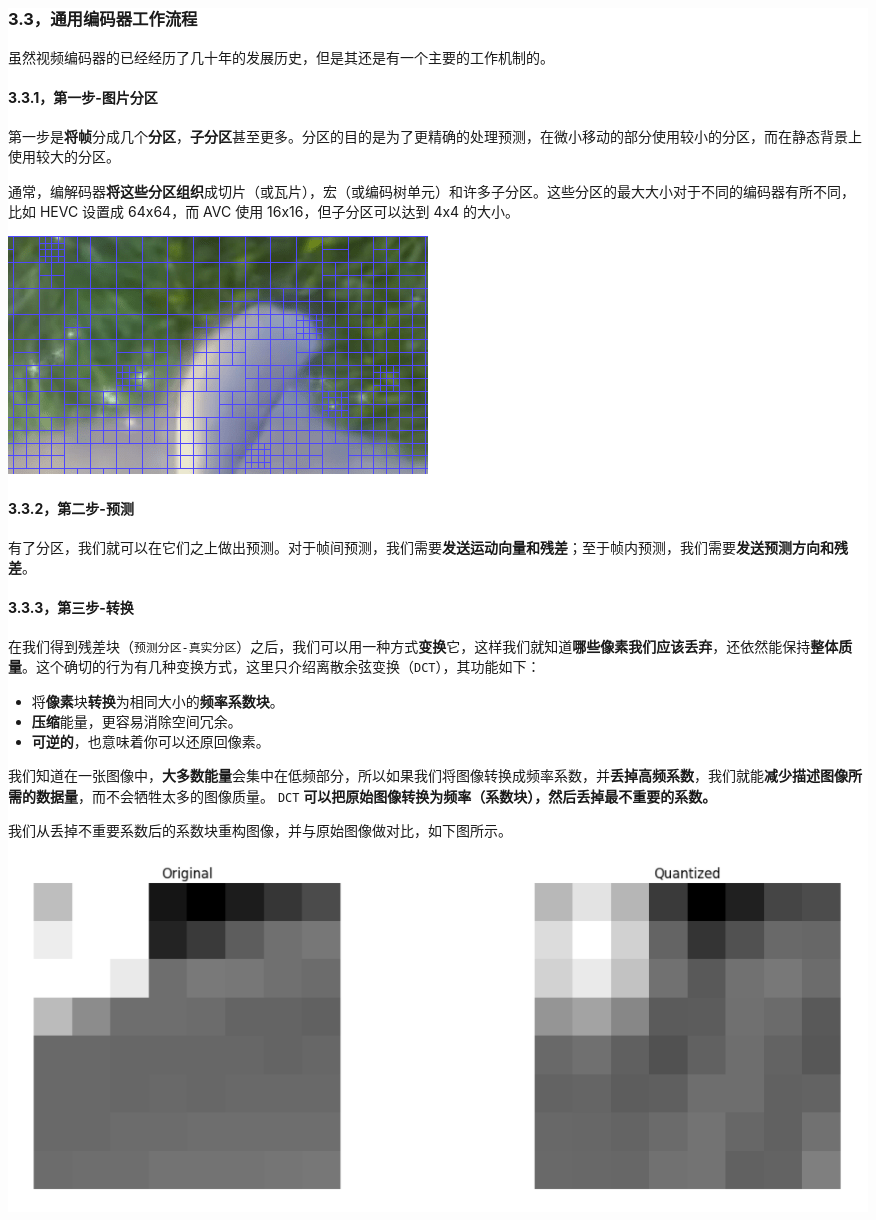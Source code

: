 ### 3.3，通用编码器工作流程
虽然视频编码器的已经经历了几十年的发展历史，但是其还是有一个主要的工作机制的。

#### 3.3.1，第一步-图片分区
第一步是**将帧**分成几个**分区**，**子分区**甚至更多。分区的目的是为了更精确的处理预测，在微小移动的部分使用较小的分区，而在静态背景上使用较大的分区。

通常，编解码器**将这些分区组织**成切片（或瓦片），宏（或编码树单元）和许多子分区。这些分区的最大大小对于不同的编码器有所不同，比如 HEVC 设置成 64x64，而 AVC 使用 16x16，但子分区可以达到 4x4 的大小。

![image](../../data/images/视频编解码基础/C1VBAUffMEOBvu2eH2Hv5e6vrZn7BWXlYq1_f_PBCHc.png)

#### 3.3.2，第二步-预测
有了分区，我们就可以在它们之上做出预测。对于帧间预测，我们需要**发送运动向量和残差**；至于帧内预测，我们需要**发送预测方向和残差**。

#### 3.3.3，第三步-转换
在我们得到残差块（`预测分区-真实分区`）之后，我们可以用一种方式**变换**它，这样我们就知道**哪些像素我们应该丢弃**，还依然能保持**整体质量**。这个确切的行为有几种变换方式，这里只介绍离散余弦变换（`DCT`），其功能如下：

* 将**像素**块**转换**为相同大小的**频率系数块**。
* **压缩**能量，更容易消除空间冗余。
* **可逆的**，也意味着你可以还原回像素。

我们知道在一张图像中，**大多数能量**会集中在低频部分，所以如果我们将图像转换成频率系数，并**丢掉高频系数**，我们就能**减少描述图像所需的数据量**，而不会牺牲太多的图像质量。 `DCT` **可以把原始图像转换为频率（系数块），然后丢掉最不重要的系数。**

我们从丢掉不重要系数后的系数块重构图像，并与原始图像做对比，如下图所示。

![image](../../data/images/视频编解码基础/IK93nKGvFbaMz6z2VgUdy2SY5HXkGLkaAeMJaWvh7Fw.png)
